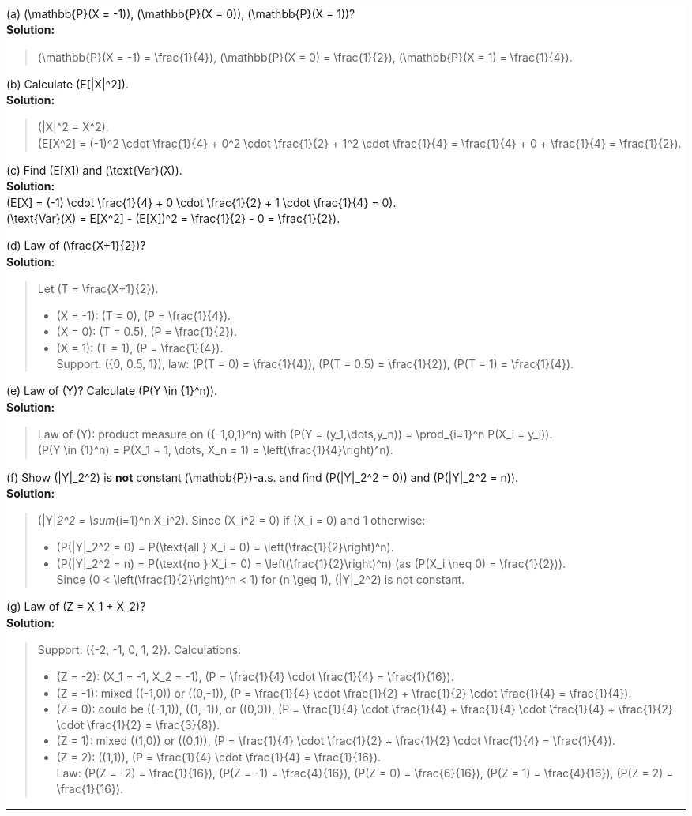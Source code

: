 (a) \(\mathbb{P}(X = -1)\), \(\mathbb{P}(X = 0)\), \(\mathbb{P}(X = 1)\)?  
**Solution:**  
>\(\mathbb{P}(X = -1) = \frac{1}{4}\), \(\mathbb{P}(X = 0) = \frac{1}{2}\), \(\mathbb{P}(X = 1) = \frac{1}{4}\).  

(b) Calculate \(E[|X|^2]\).  
**Solution:**  
>\(|X|^2 = X^2\).  
\(E[X^2] = (-1)^2 \cdot \frac{1}{4} + 0^2 \cdot \frac{1}{2} + 1^2 \cdot \frac{1}{4} = \frac{1}{4} + 0 + \frac{1}{4} = \frac{1}{2}\).  

(c) Find \(E[X]\) and \(\text{Var}(X)\).  
**Solution:**  
\(E[X] = (-1) \cdot \frac{1}{4} + 0 \cdot \frac{1}{2} + 1 \cdot \frac{1}{4} = 0\).  
\(\text{Var}(X) = E[X^2] - (E[X])^2 = \frac{1}{2} - 0 = \frac{1}{2}\).  

(d) Law of \(\frac{X+1}{2}\)?  
**Solution:**  
>Let \(T = \frac{X+1}{2}\).  
>- \(X = -1\): \(T = 0\), \(P = \frac{1}{4}\).  
>- \(X = 0\): \(T = 0.5\), \(P = \frac{1}{2}\).  
>- \(X = 1\): \(T = 1\), \(P = \frac{1}{4}\).  
Support: \(\{0, 0.5, 1\}\), law: \(P(T = 0) = \frac{1}{4}\), \(P(T = 0.5) = \frac{1}{2}\), \(P(T = 1) = \frac{1}{4}\).  

(e) Law of \(Y\)? Calculate \(P(Y \in \{1\}^n)\).  
**Solution:**  
>Law of \(Y\): product measure on \(\{-1,0,1\}^n\) with \(P(Y = (y_1,\dots,y_n)) = \prod_{i=1}^n P(X_i = y_i)\).  
\(P(Y \in \{1\}^n) = P(X_1 = 1, \dots, X_n = 1) = \left(\frac{1}{4}\right)^n\).  

(f) Show \(\|Y\|_2^2\) is **not** constant \(\mathbb{P}\)-a.s. and find \(P(\|Y\|_2^2 = 0)\) and \(P(\|Y\|_2^2 = n)\).  
**Solution:**  
>\(\|Y\|_2^2 = \sum_{i=1}^n X_i^2\). Since \(X_i^2 = 0\) if \(X_i = 0\) and 1 otherwise:  
>- \(P(\|Y\|_2^2 = 0) = P(\text{all } X_i = 0) = \left(\frac{1}{2}\right)^n\).  
>- \(P(\|Y\|_2^2 = n) = P(\text{no } X_i = 0) = \left(\frac{1}{2}\right)^n\) (as \(P(X_i \neq 0) = \frac{1}{2}\)).  
Since \(0 < \left(\frac{1}{2}\right)^n < 1\) for \(n \geq 1\), \(\|Y\|_2^2\) is not constant.  

(g) Law of \(Z = X_1 + X_2\)?  
**Solution:**  
>Support: \(\{-2, -1, 0, 1, 2\}\). Calculations:  
>- \(Z = -2\): \(X_1 = -1, X_2 = -1\), \(P = \frac{1}{4} \cdot \frac{1}{4} = \frac{1}{16}\).  
>- \(Z = -1\): mixed \((-1,0)\) or \((0,-1)\), \(P = \frac{1}{4} \cdot \frac{1}{2} + \frac{1}{2} \cdot \frac{1}{4} = \frac{1}{4}\).  
>- \(Z = 0\): could be \((-1,1)\), \((1,-1)\), or \((0,0)\), \(P = \frac{1}{4} \cdot \frac{1}{4} + \frac{1}{4} \cdot \frac{1}{4} + \frac{1}{2} \cdot \frac{1}{2} = \frac{3}{8}\).  
>- \(Z = 1\): mixed \((1,0)\) or \((0,1)\), \(P = \frac{1}{4} \cdot \frac{1}{2} + \frac{1}{2} \cdot \frac{1}{4} = \frac{1}{4}\).  
>- \(Z = 2\): \((1,1)\), \(P = \frac{1}{4} \cdot \frac{1}{4} = \frac{1}{16}\).  
Law: \(P(Z = -2) = \frac{1}{16}\), \(P(Z = -1) = \frac{4}{16}\), \(P(Z = 0) = \frac{6}{16}\), \(P(Z = 1) = \frac{4}{16}\), \(P(Z = 2) = \frac{1}{16}\).  

---